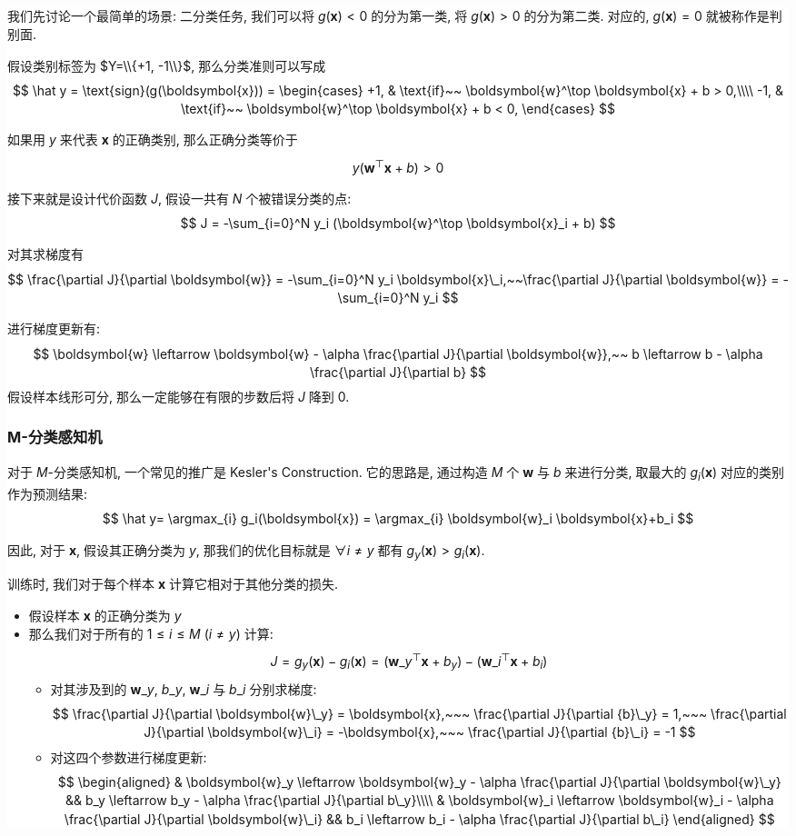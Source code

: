 我们先讨论一个最简单的场景: 二分类任务, 我们可以将 $g(\boldsymbol x) < 0$ 的分为第一类, 将 $g(\boldsymbol x) > 0$ 的分为第二类. 对应的, $g(\boldsymbol x) = 0$ 就被称作是判别面.

假设类别标签为 $Y=\\{+1, -1\\}$, 那么分类准则可以写成
$$
\hat y = \text{sign}(g(\boldsymbol{x})) = 
\begin{cases}
+1, & \text{if}~~ \boldsymbol{w}^\top \boldsymbol{x} + b > 0,\\\\
-1, & \text{if}~~ \boldsymbol{w}^\top \boldsymbol{x} + b < 0,
\end{cases}
$$

如果用 $y$ 来代表 $\boldsymbol{x}$ 的正确类别, 那么正确分类等价于
$$
y(\boldsymbol{w}^\top \boldsymbol{x} + b) > 0
$$

接下来就是设计代价函数 $J$, 假设一共有 $N$ 个被错误分类的点:
$$
J = -\sum_{i=0}^N y_i (\boldsymbol{w}^\top \boldsymbol{x}_i + b)
$$

对其求梯度有
$$
\frac{\partial J}{\partial \boldsymbol{w}} = -\sum_{i=0}^N y_i \boldsymbol{x}\_i,~~\frac{\partial J}{\partial \boldsymbol{w}} = -\sum_{i=0}^N y_i
$$

进行梯度更新有:
$$
\boldsymbol{w} \leftarrow \boldsymbol{w} - \alpha \frac{\partial J}{\partial \boldsymbol{w}},~~
b \leftarrow b - \alpha \frac{\partial J}{\partial b}
$$
假设样本线形可分, 那么一定能够在有限的步数后将 $J$ 降到 0.

### M-分类感知机

对于 $M$-分类感知机, 一个常见的推广是 Kesler's Construction.
它的思路是, 通过构造 $M$ 个 $\boldsymbol{w}$ 与 $b$ 来进行分类, 取最大的 $g_i(\boldsymbol{x})$ 对应的类别作为预测结果:
$$
\hat y= \argmax_{i} g_i(\boldsymbol{x}) = \argmax_{i} \boldsymbol{w}_i \boldsymbol{x}+b_i
$$

因此, 对于 $\boldsymbol{x}$, 假设其正确分类为 $y$, 那我们的优化目标就是 $\forall i \neq y$ 都有 $g_y(\boldsymbol{x}) > g_i(\boldsymbol{x})$.

训练时, 我们对于每个样本 $\boldsymbol{x}$ 计算它相对于其他分类的损失.
- 假设样本 $\boldsymbol{x}$ 的正确分类为 $y$
- 那么我们对于所有的 $1 \leq i \leq M$ ($i\neq y$) 计算: $$J = g_y(\boldsymbol{x}) - g_i(\boldsymbol{x}) = (\boldsymbol{w}\_y^\top \boldsymbol{x} + b_y) - (\boldsymbol{w}\_i^\top \boldsymbol{x} + b_i)$$
  - 对其涉及到的 $\boldsymbol{w}\_y$, $b\_y$, $\boldsymbol{w}\_i$ 与 $b\_i$ 分别求梯度:
$$
\frac{\partial J}{\partial \boldsymbol{w}\_y} = \boldsymbol{x},~~~
\frac{\partial J}{\partial {b}\_y} = 1,~~~
\frac{\partial J}{\partial \boldsymbol{w}\_i} = -\boldsymbol{x},~~~
\frac{\partial J}{\partial {b}\_i} = -1
$$
  - 对这四个参数进行梯度更新:
$$
\begin{aligned}
& \boldsymbol{w}_y \leftarrow \boldsymbol{w}_y - \alpha \frac{\partial J}{\partial \boldsymbol{w}\_y} && b_y \leftarrow b_y - \alpha \frac{\partial J}{\partial b\_y}\\\\
& \boldsymbol{w}_i \leftarrow \boldsymbol{w}_i - \alpha \frac{\partial J}{\partial \boldsymbol{w}\_i} && b_i \leftarrow b_i - \alpha \frac{\partial J}{\partial b\_i}
\end{aligned}
$$

